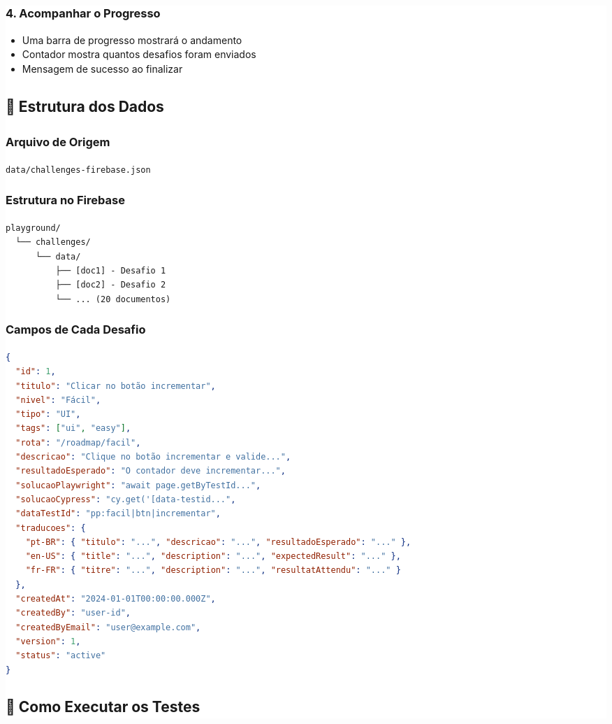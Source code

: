 ### 4. Acompanhar o Progresso
- Uma barra de progresso mostrará o andamento
- Contador mostra quantos desafios foram enviados
- Mensagem de sucesso ao finalizar

## 📁 Estrutura dos Dados

### Arquivo de Origem
```
data/challenges-firebase.json
```

### Estrutura no Firebase
```
playground/
  └── challenges/
      └── data/
          ├── [doc1] - Desafio 1
          ├── [doc2] - Desafio 2
          └── ... (20 documentos)
```

### Campos de Cada Desafio
```json
{
  "id": 1,
  "titulo": "Clicar no botão incrementar",
  "nivel": "Fácil",
  "tipo": "UI",
  "tags": ["ui", "easy"],
  "rota": "/roadmap/facil",
  "descricao": "Clique no botão incrementar e valide...",
  "resultadoEsperado": "O contador deve incrementar...",
  "solucaoPlaywright": "await page.getByTestId...",
  "solucaoCypress": "cy.get('[data-testid...",
  "dataTestId": "pp:facil|btn|incrementar",
  "traducoes": {
    "pt-BR": { "titulo": "...", "descricao": "...", "resultadoEsperado": "..." },
    "en-US": { "title": "...", "description": "...", "expectedResult": "..." },
    "fr-FR": { "titre": "...", "description": "...", "resultatAttendu": "..." }
  },
  "createdAt": "2024-01-01T00:00:00.000Z",
  "createdBy": "user-id",
  "createdByEmail": "user@example.com",
  "version": 1,
  "status": "active"
}
```

## 🚀 Como Executar os Testes
